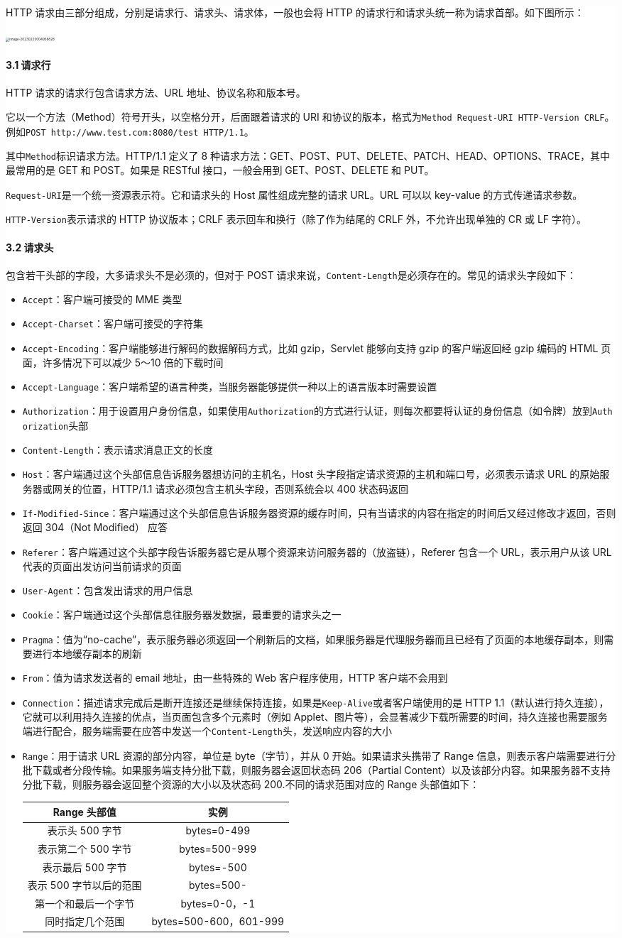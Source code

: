 HTTP 请求由三部分组成，分别是请求行、请求头、请求体，一般也会将 HTTP 的请求行和请求头统一称为请求首部。如下图所示：

<img src="https://raw.githubusercontent.com/Famezyy/picture/master/notePictureBed/202302250049841.png" alt="image-20230225004958828" style="zoom: 33%;" />

#### 3.1 请求行

HTTP 请求的请求行包含请求方法、URL 地址、协议名称和版本号。

它以一个方法（Method）符号开头，以空格分开，后面跟着请求的 URI 和协议的版本，格式为`Method Request-URI HTTP-Version CRLF`。例如`POST http://www.test.com:8080/test HTTP/1.1`。

其中`Method`标识请求方法。HTTP/1.1 定义了 8 种请求方法：GET、POST、PUT、DELETE、PATCH、HEAD、OPTIONS、TRACE，其中最常用的是 GET 和 POST。如果是 RESTful 接口，一般会用到 GET、POST、DELETE 和 PUT。

`Request-URI`是一个统一资源表示符。它和请求头的 Host 属性组成完整的请求 URL。URL 可以以 key-value 的方式传递请求参数。

`HTTP-Version`表示请求的 HTTP 协议版本；CRLF 表示回车和换行（除了作为结尾的 CRLF 外，不允许出现单独的 CR 或 LF 字符）。

#### 3.2 请求头

包含若干头部的字段，大多请求头不是必须的，但对于 POST 请求来说，`Content-Length`是必须存在的。常见的请求头字段如下：

- `Accept`：客户端可接受的 MME 类型

- `Accept-Charset`：客户端可接受的字符集

- `Accept-Encoding`：客户端能够进行解码的数据解码方式，比如 gzip，Servlet 能够向支持 gzip 的客户端返回经 gzip 编码的 HTML 页面，许多情况下可以减少 5～10 倍的下载时间

- `Accept-Language`：客户端希望的语言种类，当服务器能够提供一种以上的语言版本时需要设置

- `Authorization`：用于设置用户身份信息，如果使用`Authorization`的方式进行认证，则每次都要将认证的身份信息（如令牌）放到`Authorization`头部

- `Content-Length`：表示请求消息正文的长度

- `Host`：客户端通过这个头部信息告诉服务器想访问的主机名，Host 头字段指定请求资源的主机和端口号，必须表示请求 URL 的原始服务器或网关的位置，HTTP/1.1 请求必须包含主机头字段，否则系统会以 400 状态码返回

- `If-Modified-Since`：客户端通过这个头部信息告诉服务器资源的缓存时间，只有当请求的内容在指定的时间后又经过修改才返回，否则返回 304（Not Modified） 应答

- `Referer`：客户端通过这个头部字段告诉服务器它是从哪个资源来访问服务器的（放盗链），Referer 包含一个 URL，表示用户从该 URL 代表的页面出发访问当前请求的页面

- `User-Agent`：包含发出请求的用户信息

- `Cookie`：客户端通过这个头部信息往服务器发数据，最重要的请求头之一

- `Pragma`：值为“no-cache”，表示服务器必须返回一个刷新后的文档，如果服务器是代理服务器而且已经有了页面的本地缓存副本，则需要进行本地缓存副本的刷新

- `From`：值为请求发送者的 email 地址，由一些特殊的 Web 客户程序使用，HTTP 客户端不会用到

- `Connection`：描述请求完成后是断开连接还是继续保持连接，如果是`Keep-Alive`或者客户端使用的是 HTTP 1.1（默认进行持久连接），它就可以利用持久连接的优点，当页面包含多个元素时（例如 Applet、图片等），会显著减少下载所需要的时间，持久连接也需要服务端进行配合，服务端需要在应答中发送一个`Content-Length`头，发送响应内容的大小

- `Range`：用于请求 URL 资源的部分内容，单位是 byte（字节），并从 0 开始。如果请求头携带了 Range 信息，则表示客户端需要进行分批下载或者分段传输。如果服务端支持分批下载，则服务器会返回状态码 206（Partial Content）以及该部分内容。如果服务器不支持分批下载，则服务器会返回整个资源的大小以及状态码 200.不同的请求范围对应的 Range 头部值如下：

  |      Range 头部值       |          实例          |
  | :---------------------: | :--------------------: |
  |     表示头 500 字节     |      bytes=0-499       |
  |   表示第二个 500 字节   |     bytes=500-999      |
  |    表示最后 500 字节    |       bytes=-500       |
  | 表示 500 字节以后的范围 |       bytes=500-       |
  |  第一个和最后一个字节   |     bytes=0-0，-1      |
  |    同时指定几个范围     | bytes=500-600，601-999 |
